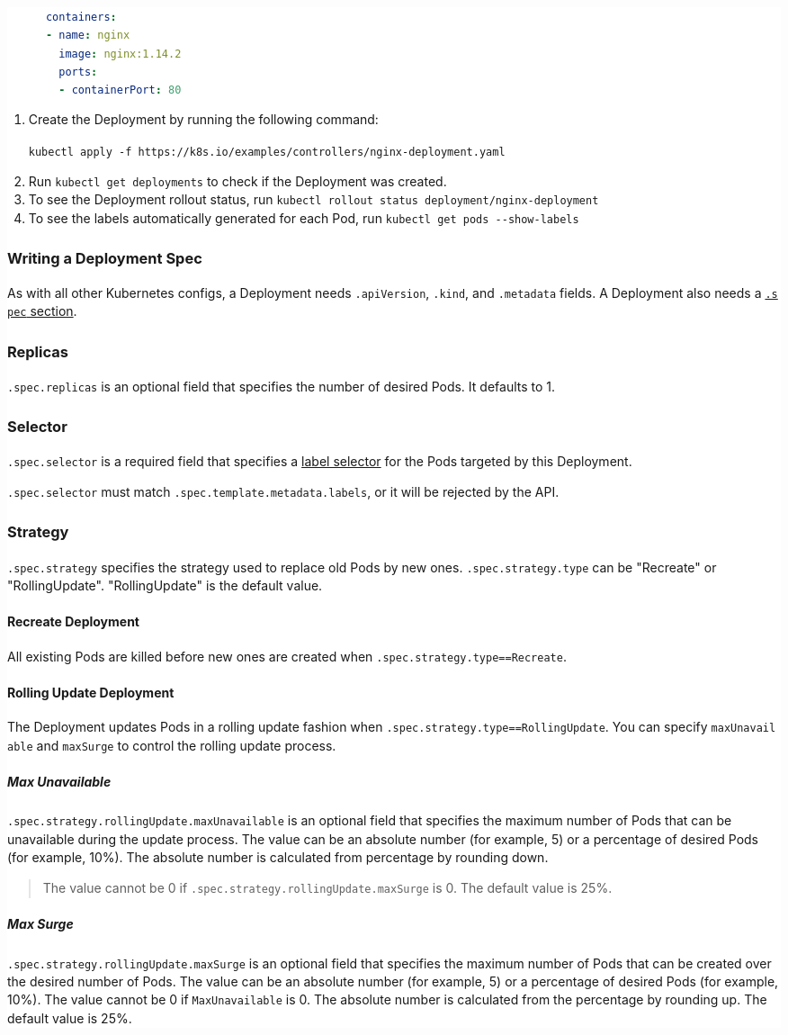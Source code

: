 ```yml
      containers:
      - name: nginx
        image: nginx:1.14.2
        ports:
        - containerPort: 80
```

1.  Create the Deployment by running the following command:
    ```shell
    kubectl apply -f https://k8s.io/examples/controllers/nginx-deployment.yaml
    ```
2.  Run `kubectl get deployments` to check if the Deployment was created.
3. To see the Deployment rollout status, run `kubectl rollout status deployment/nginx-deployment`
4. To see the labels automatically generated for each Pod, run `kubectl get pods --show-labels`

### Writing a Deployment Spec
As with all other Kubernetes configs, a Deployment needs `.apiVersion`, `.kind`, and `.metadata` fields.
A Deployment also needs a [`.spec` section](https://git.k8s.io/community/contributors/devel/sig-architecture/api-conventions.md#spec-and-status).

### Replicas
`.spec.replicas` is an optional field that specifies the number of desired Pods. It defaults to 1.

### Selector
`.spec.selector` is a required field that specifies a [label selector](https://kubernetes.io/docs/concepts/overview/working-with-objects/labels/) for the Pods targeted by this Deployment.

`.spec.selector` must match `.spec.template.metadata.labels`, or it will be rejected by the API.

### Strategy
`.spec.strategy` specifies the strategy used to replace old Pods by new ones. `.spec.strategy.type` can be "Recreate" or "RollingUpdate". "RollingUpdate" is the default value.

#### Recreate Deployment
All existing Pods are killed before new ones are created when `.spec.strategy.type==Recreate`.

#### Rolling Update Deployment
The Deployment updates Pods in a rolling update fashion when `.spec.strategy.type==RollingUpdate`. You can specify `maxUnavailable` and `maxSurge` to control the rolling update process.

##### Max Unavailable
`.spec.strategy.rollingUpdate.maxUnavailable` is an optional field that specifies the maximum number of Pods that can be unavailable during the update process. The value can be an absolute number (for example, 5) or a percentage of desired Pods (for example, 10%). The absolute number is calculated from percentage by rounding down. 
> The value cannot be 0 if `.spec.strategy.rollingUpdate.maxSurge` is 0. The default value is 25%.

##### Max Surge
`.spec.strategy.rollingUpdate.maxSurge` is an optional field that specifies the maximum number of Pods that can be created over the desired number of Pods. The value can be an absolute number (for example, 5) or a percentage of desired Pods (for example, 10%). The value cannot be 0 if `MaxUnavailable` is 0. The absolute number is calculated from the percentage by rounding up. The default value is 25%.

